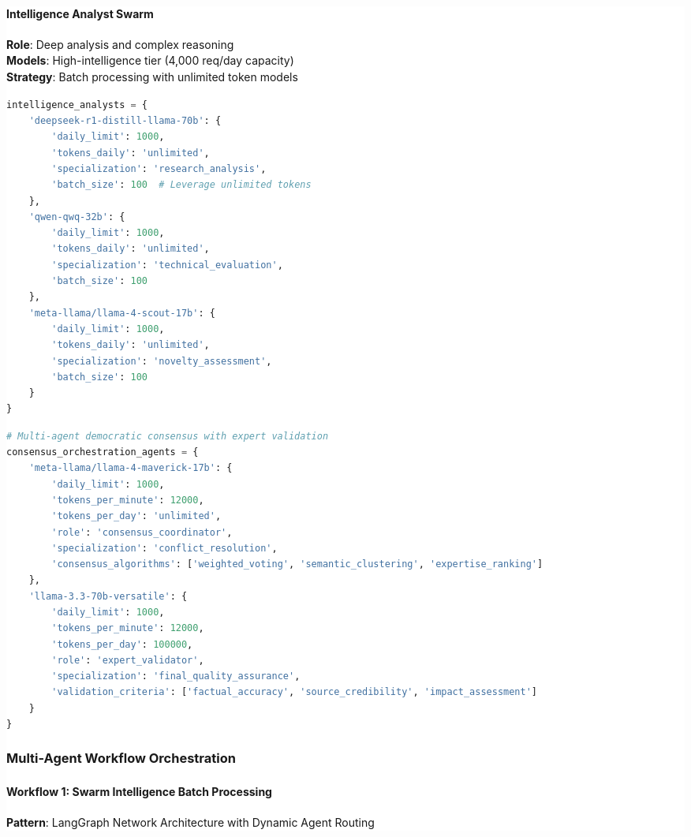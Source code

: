 #### **Intelligence Analyst Swarm** 
**Role**: Deep analysis and complex reasoning  
**Models**: High-intelligence tier (4,000 req/day capacity)  
**Strategy**: Batch processing with unlimited token models

```python
intelligence_analysts = {
    'deepseek-r1-distill-llama-70b': {
        'daily_limit': 1000,
        'tokens_daily': 'unlimited',
        'specialization': 'research_analysis',
        'batch_size': 100  # Leverage unlimited tokens
    },
    'qwen-qwq-32b': {
        'daily_limit': 1000,
        'tokens_daily': 'unlimited', 
        'specialization': 'technical_evaluation',
        'batch_size': 100
    },
    'meta-llama/llama-4-scout-17b': {
        'daily_limit': 1000,
        'tokens_daily': 'unlimited',
        'specialization': 'novelty_assessment',
        'batch_size': 100
    }
}
```

```python
# Multi-agent democratic consensus with expert validation
consensus_orchestration_agents = {
    'meta-llama/llama-4-maverick-17b': {
        'daily_limit': 1000,
        'tokens_per_minute': 12000,
        'tokens_per_day': 'unlimited',
        'role': 'consensus_coordinator',
        'specialization': 'conflict_resolution',
        'consensus_algorithms': ['weighted_voting', 'semantic_clustering', 'expertise_ranking']
    },
    'llama-3.3-70b-versatile': {
        'daily_limit': 1000,
        'tokens_per_minute': 12000,
        'tokens_per_day': 100000,
        'role': 'expert_validator',
        'specialization': 'final_quality_assurance',
        'validation_criteria': ['factual_accuracy', 'source_credibility', 'impact_assessment']
    }
}
```

### Multi-Agent Workflow Orchestration

#### **Workflow 1: Swarm Intelligence Batch Processing**
**Pattern**: LangGraph Network Architecture with Dynamic Agent Routing
